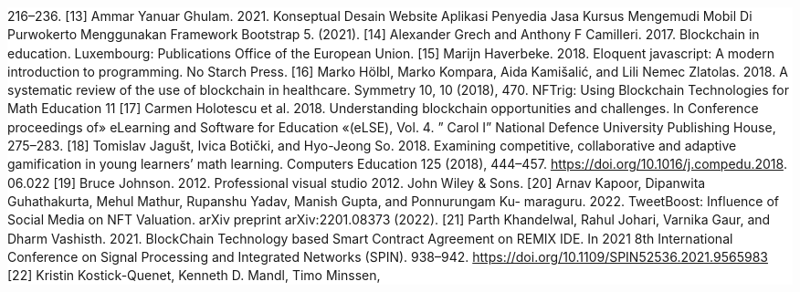 216–236. [13] Ammar Yanuar Ghulam. 2021. Konseptual Desain Website Aplikasi Penyedia Jasa Kursus Mengemudi Mobil Di Purwokerto Menggunakan Framework Bootstrap 5. (2021). [14] Alexander Grech and Anthony F Camilleri. 2017. Blockchain in education. Luxembourg: Publications Office of the European Union. [15] Marijn Haverbeke. 2018. Eloquent javascript: A modern introduction to programming. No Starch Press. [16] Marko Hölbl, Marko Kompara, Aida Kamišalić, and Lili Nemec Zlatolas. 2018. A systematic review of the use of blockchain in healthcare. Symmetry 10, 10 (2018), 470. NFTrig: Using Blockchain Technologies for Math Education 11 [17] Carmen Holotescu et al. 2018. Understanding blockchain opportunities and challenges. In Conference proceedings of» eLearning and Software for Education «(eLSE), Vol. 4. ” Carol I” National Defence University Publishing House, 275–283. [18] Tomislav Jagušt, Ivica Botički, and Hyo-Jeong So. 2018. Examining competitive, collaborative and adaptive gamification in young learners’ math learning. Computers Education 125 (2018), 444–457. https://doi.org/10.1016/j.compedu.2018. 06.022 [19] Bruce Johnson. 2012. Professional visual studio 2012. John Wiley & Sons. [20] Arnav Kapoor, Dipanwita Guhathakurta, Mehul Mathur, Rupanshu Yadav, Manish Gupta, and Ponnurungam Ku- maraguru. 2022. TweetBoost: Influence of Social Media on NFT Valuation. arXiv preprint arXiv:2201.08373 (2022). [21] Parth Khandelwal, Rahul Johari, Varnika Gaur, and Dharm Vashisth. 2021. BlockChain Technology based Smart Contract Agreement on REMIX IDE. In 2021 8th International Conference on Signal Processing and Integrated Networks (SPIN). 938–942. https://doi.org/10.1109/SPIN52536.2021.9565983 [22] Kristin Kostick-Quenet, Kenneth D. Mandl, Timo Minssen,